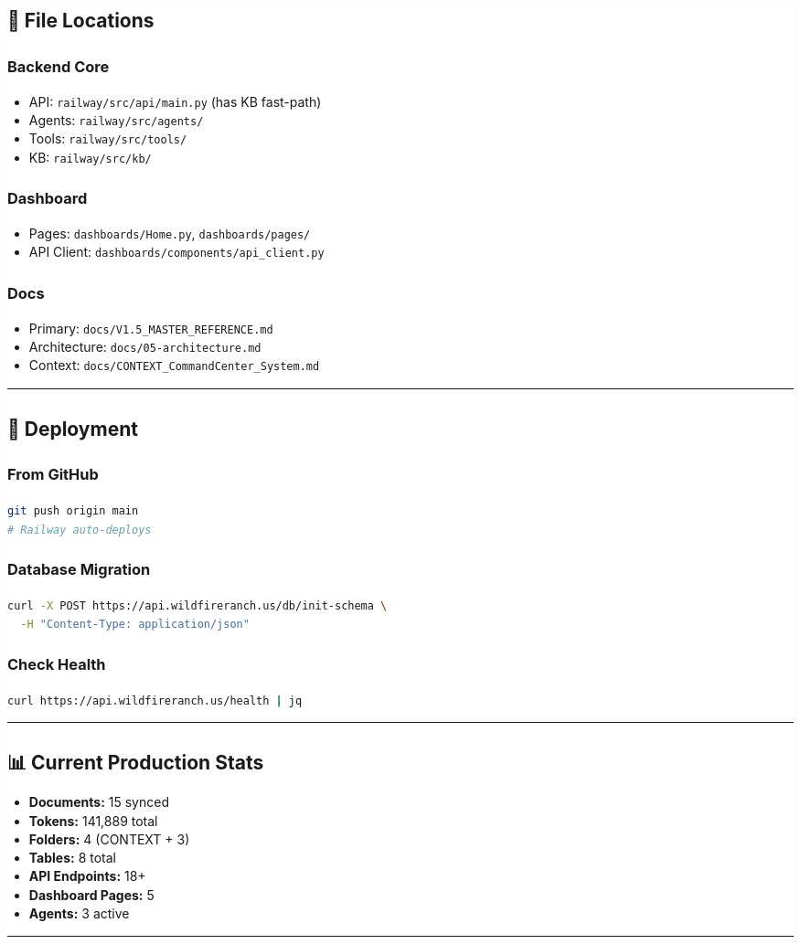 
## 🎯 File Locations

### Backend Core
- API: `railway/src/api/main.py` (has KB fast-path)
- Agents: `railway/src/agents/`
- Tools: `railway/src/tools/`
- KB: `railway/src/kb/`

### Dashboard
- Pages: `dashboards/Home.py`, `dashboards/pages/`
- API Client: `dashboards/components/api_client.py`

### Docs
- Primary: `docs/V1.5_MASTER_REFERENCE.md`
- Architecture: `docs/05-architecture.md`
- Context: `docs/CONTEXT_CommandCenter_System.md`

---

## 🚀 Deployment

### From GitHub
```bash
git push origin main
# Railway auto-deploys
```

### Database Migration
```bash
curl -X POST https://api.wildfireranch.us/db/init-schema \
  -H "Content-Type: application/json"
```

### Check Health
```bash
curl https://api.wildfireranch.us/health | jq
```

---

## 📊 Current Production Stats

- **Documents:** 15 synced
- **Tokens:** 141,889 total
- **Folders:** 4 (CONTEXT + 3)
- **Tables:** 8 total
- **API Endpoints:** 18+
- **Dashboard Pages:** 5
- **Agents:** 3 active

---